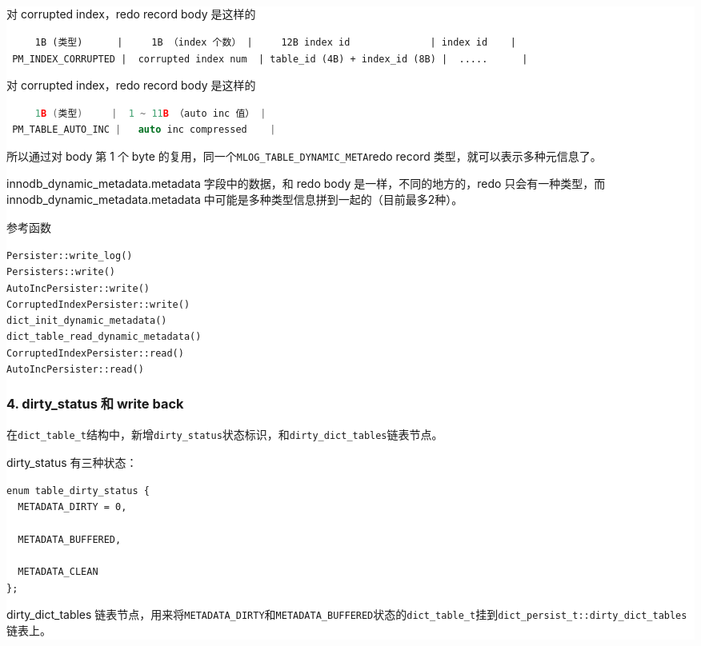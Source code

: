 
对 corrupted index，redo record body 是这样的  

```LANG
     1B (类型)      |     1B （index 个数） |     12B index id              | index id    |
 PM_INDEX_CORRUPTED |  corrupted index num  | table_id (4B) + index_id (8B) |  .....      |

```


对 corrupted index，redo record body 是这样的  

```cpp
     1B (类型)     |  1 ~ 11B （auto inc 值） |
 PM_TABLE_AUTO_INC |   auto inc compressed    |

```


所以通过对 body 第 1 个 byte 的复用，同一个`MLOG_TABLE_DYNAMIC_META`redo record 类型，就可以表示多种元信息了。  


innodb_dynamic_metadata.metadata 字段中的数据，和 redo body 是一样，不同的地方的，redo 只会有一种类型，而 innodb_dynamic_metadata.metadata 中可能是多种类型信息拼到一起的（目前最多2种）。  


参考函数  

```LANG
Persister::write_log()
Persisters::write()
AutoIncPersister::write()
CorruptedIndexPersister::write()
dict_init_dynamic_metadata()
dict_table_read_dynamic_metadata()
CorruptedIndexPersister::read()
AutoIncPersister::read()

```

### 4. dirty_status 和 write back


在`dict_table_t`结构中，新增`dirty_status`状态标识，和`dirty_dict_tables`链表节点。  


dirty_status 有三种状态：  

```LANG
enum table_dirty_status {
  METADATA_DIRTY = 0,

  METADATA_BUFFERED,

  METADATA_CLEAN
};

```


dirty_dict_tables 链表节点，用来将`METADATA_DIRTY`和`METADATA_BUFFERED`状态的`dict_table_t`挂到`dict_persist_t::dirty_dict_tables`链表上。  

